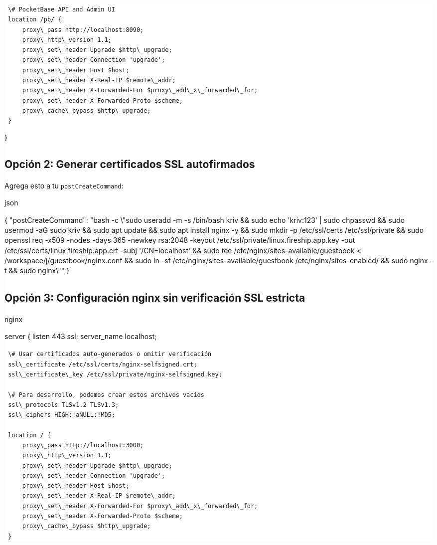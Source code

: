      \# PocketBase API and Admin UI
     location /pb/ {
         proxy\_pass http://localhost:8090;
         proxy\_http\_version 1.1;
         proxy\_set\_header Upgrade $http\_upgrade;
         proxy\_set\_header Connection 'upgrade';
         proxy\_set\_header Host $host;
         proxy\_set\_header X-Real-IP $remote\_addr;
         proxy\_set\_header X-Forwarded-For $proxy\_add\_x\_forwarded\_for;
         proxy\_set\_header X-Forwarded-Proto $scheme;
         proxy\_cache\_bypass $http\_upgrade;
     }
 }
 
 ## Opción 2: Generar certificados SSL autofirmados
 
 Agrega esto a tu `postCreateCommand`:
 
 json
 
 {
     "postCreateCommand": "bash -c \\"sudo useradd -m -s /bin/bash kriv && sudo echo 'kriv:123' | sudo chpasswd && sudo usermod -aG sudo kriv && sudo apt update && sudo apt install nginx -y && sudo mkdir -p /etc/ssl/certs /etc/ssl/private && sudo openssl req -x509 -nodes -days 365 -newkey rsa:2048 -keyout /etc/ssl/private/linux.fireship.app.key -out /etc/ssl/certs/linux.fireship.app.crt -subj '/CN=localhost' && sudo tee /etc/nginx/sites-available/guestbook < /workspace/j/guestbook/nginx.conf && sudo ln -sf /etc/nginx/sites-available/guestbook /etc/nginx/sites-enabled/ && sudo nginx -t && sudo nginx\\""
 }
 
 ## Opción 3: Configuración nginx sin verificación SSL estricta
 
 nginx
 
 server {
     listen 443 ssl;
     server\_name localhost;
     
     \# Usar certificados auto-generados o omitir verificación
     ssl\_certificate /etc/ssl/certs/nginx-selfsigned.crt;
     ssl\_certificate\_key /etc/ssl/private/nginx-selfsigned.key;
     
     \# Para desarrollo, podemos crear estos archivos vacíos
     ssl\_protocols TLSv1.2 TLSv1.3;
     ssl\_ciphers HIGH:!aNULL:!MD5;
 
     location / {
         proxy\_pass http://localhost:3000;
         proxy\_http\_version 1.1;
         proxy\_set\_header Upgrade $http\_upgrade;
         proxy\_set\_header Connection 'upgrade';
         proxy\_set\_header Host $host;
         proxy\_set\_header X-Real-IP $remote\_addr;
         proxy\_set\_header X-Forwarded-For $proxy\_add\_x\_forwarded\_for;
         proxy\_set\_header X-Forwarded-Proto $scheme;
         proxy\_cache\_bypass $http\_upgrade;
     }
 